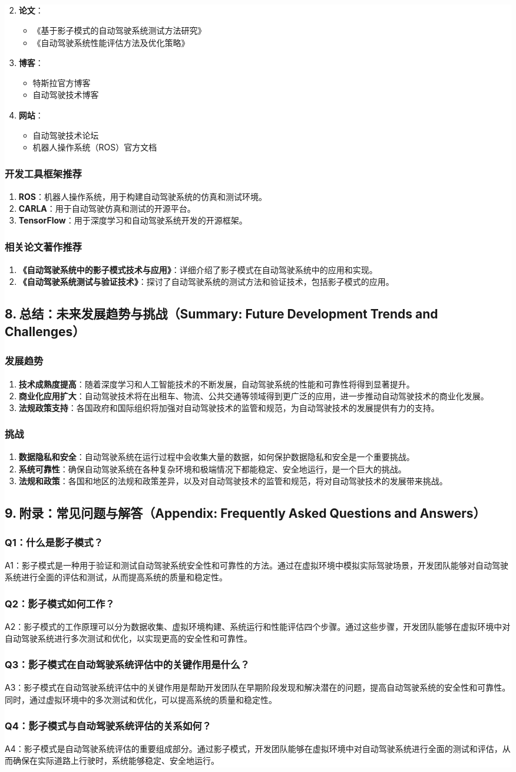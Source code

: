 2. **论文**：
   - 《基于影子模式的自动驾驶系统测试方法研究》
   - 《自动驾驶系统性能评估方法及优化策略》

3. **博客**：
   - 特斯拉官方博客
   - 自动驾驶技术博客

4. **网站**：
   - 自动驾驶技术论坛
   - 机器人操作系统（ROS）官方文档

### 开发工具框架推荐

1. **ROS**：机器人操作系统，用于构建自动驾驶系统的仿真和测试环境。
2. **CARLA**：用于自动驾驶仿真和测试的开源平台。
3. **TensorFlow**：用于深度学习和自动驾驶系统开发的开源框架。

### 相关论文著作推荐

1. **《自动驾驶系统中的影子模式技术与应用》**：详细介绍了影子模式在自动驾驶系统中的应用和实现。
2. **《自动驾驶系统测试与验证技术》**：探讨了自动驾驶系统的测试方法和验证技术，包括影子模式的应用。

## 8. 总结：未来发展趋势与挑战（Summary: Future Development Trends and Challenges）

### 发展趋势

1. **技术成熟度提高**：随着深度学习和人工智能技术的不断发展，自动驾驶系统的性能和可靠性将得到显著提升。
2. **商业化应用扩大**：自动驾驶技术将在出租车、物流、公共交通等领域得到更广泛的应用，进一步推动自动驾驶技术的商业化发展。
3. **法规政策支持**：各国政府和国际组织将加强对自动驾驶技术的监管和规范，为自动驾驶技术的发展提供有力的支持。

### 挑战

1. **数据隐私和安全**：自动驾驶系统在运行过程中会收集大量的数据，如何保护数据隐私和安全是一个重要挑战。
2. **系统可靠性**：确保自动驾驶系统在各种复杂环境和极端情况下都能稳定、安全地运行，是一个巨大的挑战。
3. **法规和政策**：各国和地区的法规和政策差异，以及对自动驾驶技术的监管和规范，将对自动驾驶技术的发展带来挑战。

## 9. 附录：常见问题与解答（Appendix: Frequently Asked Questions and Answers）

### Q1：什么是影子模式？
A1：影子模式是一种用于验证和测试自动驾驶系统安全性和可靠性的方法。通过在虚拟环境中模拟实际驾驶场景，开发团队能够对自动驾驶系统进行全面的评估和测试，从而提高系统的质量和稳定性。

### Q2：影子模式如何工作？
A2：影子模式的工作原理可以分为数据收集、虚拟环境构建、系统运行和性能评估四个步骤。通过这些步骤，开发团队能够在虚拟环境中对自动驾驶系统进行多次测试和优化，以实现更高的安全性和可靠性。

### Q3：影子模式在自动驾驶系统评估中的关键作用是什么？
A3：影子模式在自动驾驶系统评估中的关键作用是帮助开发团队在早期阶段发现和解决潜在的问题，提高自动驾驶系统的安全性和可靠性。同时，通过虚拟环境中的多次测试和优化，可以提高系统的质量和稳定性。

### Q4：影子模式与自动驾驶系统评估的关系如何？
A4：影子模式是自动驾驶系统评估的重要组成部分。通过影子模式，开发团队能够在虚拟环境中对自动驾驶系统进行全面的测试和评估，从而确保在实际道路上行驶时，系统能够稳定、安全地运行。
